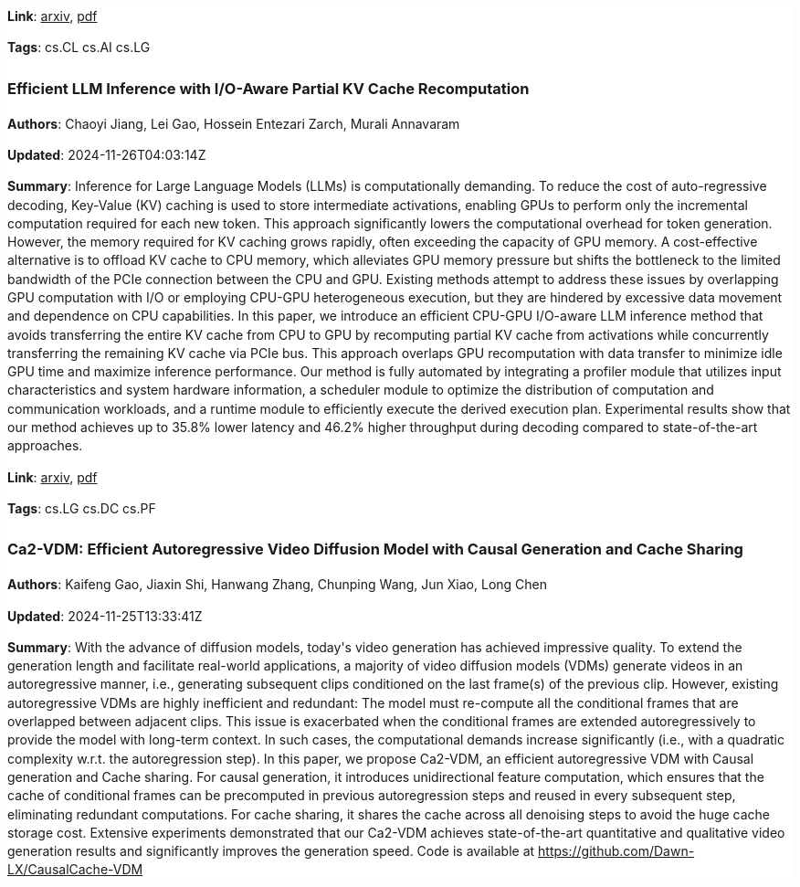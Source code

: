 **Link**: [arxiv](http://arxiv.org/abs/2411.17116v1),  [pdf](http://arxiv.org/pdf/2411.17116v1)

**Tags**: cs.CL cs.AI cs.LG 



### Efficient LLM Inference with I/O-Aware Partial KV Cache Recomputation
**Authors**: Chaoyi Jiang, Lei Gao, Hossein Entezari Zarch, Murali Annavaram

**Updated**: 2024-11-26T04:03:14Z

**Summary**: Inference for Large Language Models (LLMs) is computationally demanding. To reduce the cost of auto-regressive decoding, Key-Value (KV) caching is used to store intermediate activations, enabling GPUs to perform only the incremental computation required for each new token. This approach significantly lowers the computational overhead for token generation. However, the memory required for KV caching grows rapidly, often exceeding the capacity of GPU memory. A cost-effective alternative is to offload KV cache to CPU memory, which alleviates GPU memory pressure but shifts the bottleneck to the limited bandwidth of the PCIe connection between the CPU and GPU. Existing methods attempt to address these issues by overlapping GPU computation with I/O or employing CPU-GPU heterogeneous execution, but they are hindered by excessive data movement and dependence on CPU capabilities. In this paper, we introduce an efficient CPU-GPU I/O-aware LLM inference method that avoids transferring the entire KV cache from CPU to GPU by recomputing partial KV cache from activations while concurrently transferring the remaining KV cache via PCIe bus. This approach overlaps GPU recomputation with data transfer to minimize idle GPU time and maximize inference performance. Our method is fully automated by integrating a profiler module that utilizes input characteristics and system hardware information, a scheduler module to optimize the distribution of computation and communication workloads, and a runtime module to efficiently execute the derived execution plan. Experimental results show that our method achieves up to 35.8% lower latency and 46.2% higher throughput during decoding compared to state-of-the-art approaches.

**Link**: [arxiv](http://arxiv.org/abs/2411.17089v1),  [pdf](http://arxiv.org/pdf/2411.17089v1)

**Tags**: cs.LG cs.DC cs.PF 



### Ca2-VDM: Efficient Autoregressive Video Diffusion Model with Causal   Generation and Cache Sharing
**Authors**: Kaifeng Gao, Jiaxin Shi, Hanwang Zhang, Chunping Wang, Jun Xiao, Long Chen

**Updated**: 2024-11-25T13:33:41Z

**Summary**: With the advance of diffusion models, today's video generation has achieved impressive quality. To extend the generation length and facilitate real-world applications, a majority of video diffusion models (VDMs) generate videos in an autoregressive manner, i.e., generating subsequent clips conditioned on the last frame(s) of the previous clip. However, existing autoregressive VDMs are highly inefficient and redundant: The model must re-compute all the conditional frames that are overlapped between adjacent clips. This issue is exacerbated when the conditional frames are extended autoregressively to provide the model with long-term context. In such cases, the computational demands increase significantly (i.e., with a quadratic complexity w.r.t. the autoregression step). In this paper, we propose Ca2-VDM, an efficient autoregressive VDM with Causal generation and Cache sharing. For causal generation, it introduces unidirectional feature computation, which ensures that the cache of conditional frames can be precomputed in previous autoregression steps and reused in every subsequent step, eliminating redundant computations. For cache sharing, it shares the cache across all denoising steps to avoid the huge cache storage cost. Extensive experiments demonstrated that our Ca2-VDM achieves state-of-the-art quantitative and qualitative video generation results and significantly improves the generation speed. Code is available at https://github.com/Dawn-LX/CausalCache-VDM
